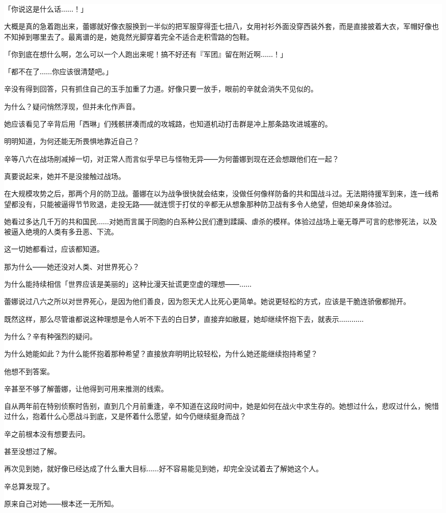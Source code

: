 「你说这是什么话……！」

大概是真的急着跑出来，蕾娜就好像衣服换到一半似的把军服穿得歪七扭八，女用衬衫外面没穿西装外套，而是直接披着大衣，军帽好像也不知掉到哪里去了。最离谱的是，她竟然光脚穿着完全不适合走积雪路的包鞋。

「你到底在想什么啊，怎么可以一个人跑出来呢！搞不好还有『军团』留在附近啊……！」

「都不在了……你应该很清楚吧。」

辛没有得到回答，只有抓住自己的玉手加重了力道。好像只要一放手，眼前的辛就会消失不见似的。

为什么？疑问悄然浮现，但并未化作声音。

她应该看见了辛背后用「西琳」们残骸拼凑而成的攻城路，也知道机动打击群是冲上那条路攻进城塞的。

明明知道，为何还能无所畏惧地靠近自己？

辛等八六在战场削减掉一切，对正常人而言似乎早已与怪物无异——为何蕾娜到现在还会想跟他们在一起？

真要说起来，她并不是没接触过战场。

在大规模攻势之后，那两个月的防卫战。蕾娜在以为战争很快就会结束，没做任何像样防备的共和国战斗过。无法期待援军到来，连一线希望都没有，只能被逼得节节败退，走投无路——就连惯于打仗的辛都无从想象那种防卫战有多令人绝望，但她却亲身体验过。

她看过多达几千万的共和国民……对她而言属于同胞的白系种公民们遭到蹂躏、虐杀的模样。体验过战场上毫无尊严可言的悲惨死法，以及被逼入绝境的人类有多丑恶、下流。

这一切她都看过，应该都知道。

那为什么——她还没对人类、对世界死心？

为什么能持续相信「世界应该是美丽的」这种比漫天扯谎更空虚的理想——……

蕾娜说过八六之所以对世界死心，是因为他们善良，因为怨天尤人比死心更简单。她说更轻松的方式，应该是干脆连骄傲都抛开。

既然这样，那么尽管谁都说这种理想是令人听不下去的白日梦，直接弃如敝屣，她却继续怀抱下去，就表示…………

为什么？辛有种强烈的疑问。

为什么她能如此？为什么能怀抱着那种希望？直接放弃明明比较轻松，为什么她还能继续抱持希望？

他想不到答案。

辛甚至不够了解蕾娜，让他得到可用来推测的线索。

自从两年前在特别侦察时告别，直到几个月前重逢，辛不知道在这段时间中，她是如何在战火中求生存的。她想过什么，悲叹过什么，惋惜过什么，抱着什么心愿战斗到底，又是怀着什么愿望，如今仍继续挺身而战？

辛之前根本没有想要去问。

甚至没想过了解。

再次见到她，就好像已经达成了什么重大目标……好不容易能见到她，却完全没试着去了解她这个人。

辛总算发现了。

原来自己对她——根本还一无所知。

